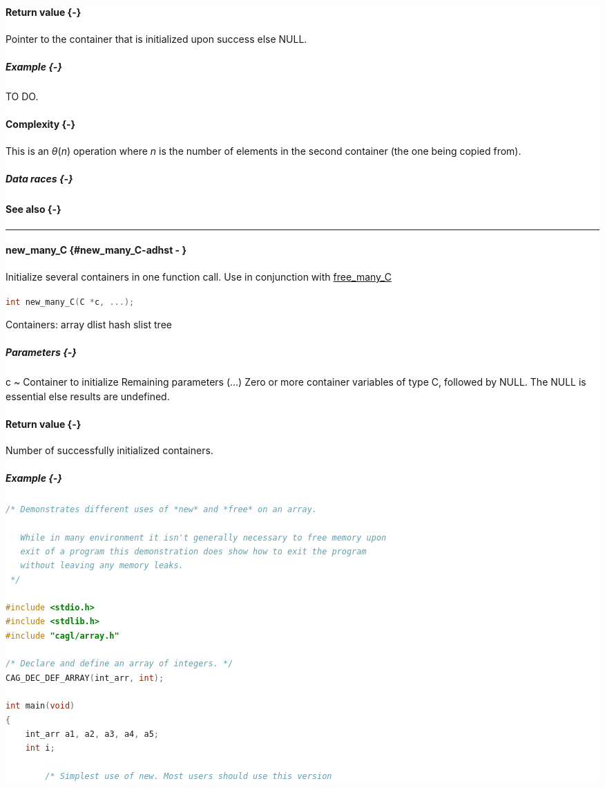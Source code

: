 #### Return value {-}

Pointer to the container that is initialized upon success else NULL.

##### Example {-}

TO DO.

#### Complexity {-}

This is an $\theta(n)$ operation where $n$ is the number of elements in the second container (the one being copied from).

##### Data races {-}


#### See also {-}


------


#### new_many_C {#new_many_C-adhst - }

Initialize several containers in one function call. Use in conjunction with [free_many_C](#free_many_C-adhst)

```C
int new_many_C(C *c, ...);
```


Containers:
array	dlist	hash	slist	tree


##### Parameters {-}

c
  ~ Container to initialize
Remaining parameters (...)
  Zero or more container variables of type C,  followed by NULL. The NULL is essential else results are undefined.

#### Return value {-}

Number of successfully initialized containers.

##### Example {-}

```C
/* Demonstrates different uses of *new* and *free* on an array.

   While in many environment it isn't generally necessary to free memory upon
   exit of a program this demonstration does show how to exit the program
   without leaving any memory leaks.
 */

#include <stdio.h>
#include <stdlib.h>
#include "cagl/array.h"

/* Declare and define an array of integers. */
CAG_DEC_DEF_ARRAY(int_arr, int);

int main(void)
{
	int_arr a1, a2, a3, a4, a5;
	int i;

        /* Simplest use of new. Most users should use this version
```